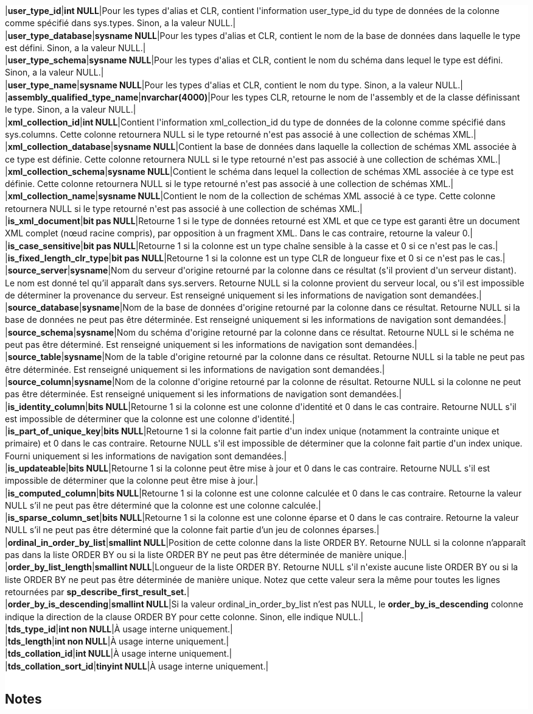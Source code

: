 |**user_type_id**|**int NULL**|Pour les types d'alias et CLR, contient l'information user_type_id du type de données de la colonne comme spécifié dans sys.types. Sinon, a la valeur NULL.|  
|**user_type_database**|**sysname NULL**|Pour les types d'alias et CLR, contient le nom de la base de données dans laquelle le type est défini. Sinon, a la valeur NULL.|  
|**user_type_schema**|**sysname NULL**|Pour les types d'alias et CLR, contient le nom du schéma dans lequel le type est défini. Sinon, a la valeur NULL.|  
|**user_type_name**|**sysname NULL**|Pour les types d'alias et CLR, contient le nom du type. Sinon, a la valeur NULL.|  
|**assembly_qualified_type_name**|**nvarchar(4000)**|Pour les types CLR, retourne le nom de l'assembly et de la classe définissant le type. Sinon, a la valeur NULL.|  
|**xml_collection_id**|**int NULL**|Contient l'information xml_collection_id du type de données de la colonne comme spécifié dans sys.columns. Cette colonne retournera NULL si le type retourné n'est pas associé à une collection de schémas XML.|  
|**xml_collection_database**|**sysname NULL**|Contient la base de données dans laquelle la collection de schémas XML associée à ce type est définie. Cette colonne retournera NULL si le type retourné n'est pas associé à une collection de schémas XML.|  
|**xml_collection_schema**|**sysname NULL**|Contient le schéma dans lequel la collection de schémas XML associée à ce type est définie. Cette colonne retournera NULL si le type retourné n'est pas associé à une collection de schémas XML.|  
|**xml_collection_name**|**sysname NULL**|Contient le nom de la collection de schémas XML associé à ce type. Cette colonne retournera NULL si le type retourné n'est pas associé à une collection de schémas XML.|  
|**is_xml_document**|**bit pas NULL**|Retourne 1 si le type de données retourné est XML et que ce type est garanti être un document XML complet (nœud racine compris), par opposition à un fragment XML. Dans le cas contraire, retourne la valeur 0.|  
|**is_case_sensitive**|**bit pas NULL**|Retourne 1 si la colonne est un type chaîne sensible à la casse et 0 si ce n'est pas le cas.|  
|**is_fixed_length_clr_type**|**bit pas NULL**|Retourne 1 si la colonne est un type CLR de longueur fixe et 0 si ce n'est pas le cas.|  
|**source_server**|**sysname**|Nom du serveur d'origine retourné par la colonne dans ce résultat (s'il provient d'un serveur distant). Le nom est donné tel qu’il apparaît dans sys.servers. Retourne NULL si la colonne provient du serveur local, ou s'il est impossible de déterminer la provenance du serveur. Est renseigné uniquement si les informations de navigation sont demandées.|  
|**source_database**|**sysname**|Nom de la base de données d'origine retourné par la colonne dans ce résultat. Retourne NULL si la base de données ne peut pas être déterminée. Est renseigné uniquement si les informations de navigation sont demandées.|  
|**source_schema**|**sysname**|Nom du schéma d'origine retourné par la colonne dans ce résultat. Retourne NULL si le schéma ne peut pas être déterminé. Est renseigné uniquement si les informations de navigation sont demandées.|  
|**source_table**|**sysname**|Nom de la table d'origine retourné par la colonne dans ce résultat. Retourne NULL si la table ne peut pas être déterminée. Est renseigné uniquement si les informations de navigation sont demandées.|  
|**source_column**|**sysname**|Nom de la colonne d'origine retourné par la colonne de résultat. Retourne NULL si la colonne ne peut pas être déterminée. Est renseigné uniquement si les informations de navigation sont demandées.|  
|**is_identity_column**|**bits NULL**|Retourne 1 si la colonne est une colonne d'identité et 0 dans le cas contraire. Retourne NULL s'il est impossible de déterminer que la colonne est une colonne d'identité.|  
|**is_part_of_unique_key**|**bits NULL**|Retourne 1 si la colonne fait partie d'un index unique (notamment la contrainte unique et primaire) et 0 dans le cas contraire. Retourne NULL s'il est impossible de déterminer que la colonne fait partie d'un index unique. Fourni uniquement si les informations de navigation sont demandées.|  
|**is_updateable**|**bits NULL**|Retourne 1 si la colonne peut être mise à jour et 0 dans le cas contraire. Retourne NULL s'il est impossible de déterminer que la colonne peut être mise à jour.|  
|**is_computed_column**|**bits NULL**|Retourne 1 si la colonne est une colonne calculée et 0 dans le cas contraire. Retourne la valeur NULL s’il ne peut pas être déterminé que la colonne est une colonne calculée.|  
|**is_sparse_column_set**|**bits NULL**|Retourne 1 si la colonne est une colonne éparse et 0 dans le cas contraire. Retourne la valeur NULL s’il ne peut pas être déterminé que la colonne fait partie d’un jeu de colonnes éparses.|  
|**ordinal_in_order_by_list**|**smallint NULL**|Position de cette colonne dans la liste ORDER BY. Retourne NULL si la colonne n’apparaît pas dans la liste ORDER BY ou si la liste ORDER BY ne peut pas être déterminée de manière unique.|  
|**order_by_list_length**|**smallint NULL**|Longueur de la liste ORDER BY. Retourne NULL s'il n'existe aucune liste ORDER BY ou si la liste ORDER BY ne peut pas être déterminée de manière unique. Notez que cette valeur sera la même pour toutes les lignes retournées par **sp_describe_first_result_set.**|  
|**order_by_is_descending**|**smallint NULL**|Si la valeur ordinal_in_order_by_list n’est pas NULL, le **order_by_is_descending** colonne indique la direction de la clause ORDER BY pour cette colonne. Sinon, elle indique NULL.|  
|**tds_type_id**|**int non NULL**|À usage interne uniquement.|  
|**tds_length**|**int non NULL**|À usage interne uniquement.|  
|**tds_collation_id**|**int NULL**|À usage interne uniquement.|  
|**tds_collation_sort_id**|**tinyint NULL**|À usage interne uniquement.|  
  
## <a name="remarks"></a>Notes  